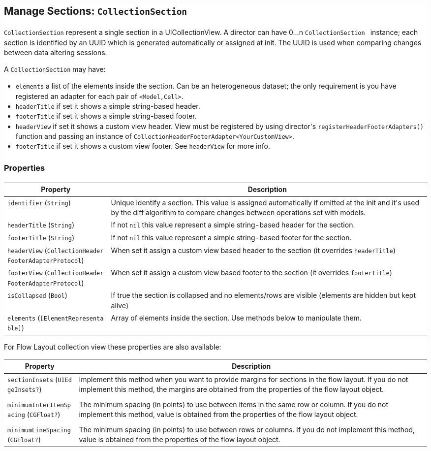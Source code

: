 <a name="5.2"/>

## Manage Sections: `CollectionSection`

`CollectionSection` represent a single section in a UICollectionView.
A director can have 0...n `CollectionSection ` instance; each section is identified by an UUID which is generated automatically or assigned at init.
The UUID is used when comparing changes between data altering sessions.

A `CollectionSection` may have:

- `elements` a list of the elements inside the section. Can be an heterogeneous dataset; the only requirement is you have registered an adapter for each pair of `<Model,Cell>`.
- `headerTitle` if set it shows a simple string-based header.
- `footerTitle` if set it shows a simple string-based footer.
- `headerView` if set it shows a custom view header. View must be registered by using director's `registerHeaderFooterAdapters()` function and passing an instance of `CollectionHeaderFooterAdapter<YourCustomView>`.
- `footerTitle` if set it shows a custom view footer. See `headerView` for more info.

<a name="5.2.1"/>

### Properties

| Property 	| Description 	|
|---------------------------------------------------	|-----------------------------------------------------------------------------------------------------------------------------------------------------------------------------------	|
| `identifier` (`String`) 	| Unique identify a section. This value is assigned automatically if omitted at the init and it's used by the diff algorithm to compare changes between operations set with models. 	|
| `headerTitle` (`String`) 	| If not `nil` this value represent a simple string-based header for the section. 	|
| `footerTitle` (`String`) 	| If not `nil` this value represent a simple string-based footer for the section. 	|
| `headerView` (`CollectionHeaderFooterAdapterProtocol`) 	| When set it assign a custom view based header to the section (it overrides `headerTitle`) 	|
| `footerView` (`CollectionHeaderFooterAdapterProtocol`) 	| When set it assign a custom view based footer to the section (it overrides `footerTitle`) 	|
| `isCollapsed` (`Bool`) 	| If true the section is collapsed and no elements/rows are visible (elements are hidden but kept alive) 	|
| `elements` (`[ElementRepresentable]`) 	| Array of elements inside the section. Use methods below to manipulate them. 	|

For Flow Layout collection view these properties are also available:

| Property 	| Description 	|
|---------------------------------------------------	|-----------------------------------------------------------------------------------------------------------------------------------------------------------------------------------	|
| `sectionInsets` (`UIEdgeInsets?`) 	| Implement this method when you want to provide margins for sections in the flow layout. If you do not implement this method, the margins are obtained from the properties of the flow layout object.
 	|
| `minimumInterItemSpacing` (`CGFloat?`) 	| The minimum spacing (in points) to use between items in the same row or column. If you do not implement this method, value is obtained from the properties of the flow layout object.
 	|
| `minimumLineSpacing ` (`CGFloat?`) 	| The minimum spacing (in points) to use between rows or columns. If you do not implement this method, value is obtained from the properties of the flow layout object.
 	
<a name="5.2.2"/>
